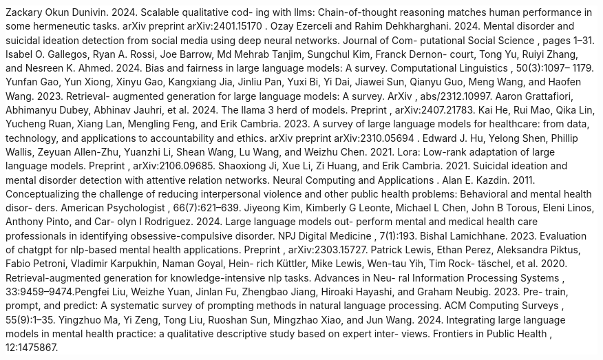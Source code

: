 Zackary Okun Dunivin. 2024. Scalable qualitative cod-
ing with llms: Chain-of-thought reasoning matches
human performance in some hermeneutic tasks.
arXiv preprint arXiv:2401.15170 .
Ozay Ezerceli and Rahim Dehkharghani. 2024. Mental
disorder and suicidal ideation detection from social
media using deep neural networks. Journal of Com-
putational Social Science , pages 1–31.
Isabel O. Gallegos, Ryan A. Rossi, Joe Barrow,
Md Mehrab Tanjim, Sungchul Kim, Franck Dernon-
court, Tong Yu, Ruiyi Zhang, and Nesreen K. Ahmed.
2024. Bias and fairness in large language models:
A survey. Computational Linguistics , 50(3):1097–
1179.
Yunfan Gao, Yun Xiong, Xinyu Gao, Kangxiang Jia,
Jinliu Pan, Yuxi Bi, Yi Dai, Jiawei Sun, Qianyu Guo,
Meng Wang, and Haofen Wang. 2023. Retrieval-
augmented generation for large language models: A
survey. ArXiv , abs/2312.10997.
Aaron Grattafiori, Abhimanyu Dubey, Abhinav Jauhri,
et al. 2024. The llama 3 herd of models. Preprint ,
arXiv:2407.21783.
Kai He, Rui Mao, Qika Lin, Yucheng Ruan, Xiang Lan,
Mengling Feng, and Erik Cambria. 2023. A survey
of large language models for healthcare: from data,
technology, and applications to accountability and
ethics. arXiv preprint arXiv:2310.05694 .
Edward J. Hu, Yelong Shen, Phillip Wallis, Zeyuan
Allen-Zhu, Yuanzhi Li, Shean Wang, Lu Wang, and
Weizhu Chen. 2021. Lora: Low-rank adaptation of
large language models. Preprint , arXiv:2106.09685.
Shaoxiong Ji, Xue Li, Zi Huang, and Erik Cambria.
2021. Suicidal ideation and mental disorder detection
with attentive relation networks. Neural Computing
and Applications .
Alan E. Kazdin. 2011. Conceptualizing the challenge
of reducing interpersonal violence and other public
health problems: Behavioral and mental health disor-
ders. American Psychologist , 66(7):621–639.
Jiyeong Kim, Kimberly G Leonte, Michael L Chen,
John B Torous, Eleni Linos, Anthony Pinto, and Car-
olyn I Rodriguez. 2024. Large language models out-
perform mental and medical health care professionals
in identifying obsessive-compulsive disorder. NPJ
Digital Medicine , 7(1):193.
Bishal Lamichhane. 2023. Evaluation of chatgpt for
nlp-based mental health applications. Preprint ,
arXiv:2303.15727.
Patrick Lewis, Ethan Perez, Aleksandra Piktus, Fabio
Petroni, Vladimir Karpukhin, Naman Goyal, Hein-
rich Küttler, Mike Lewis, Wen-tau Yih, Tim Rock-
täschel, et al. 2020. Retrieval-augmented generation
for knowledge-intensive nlp tasks. Advances in Neu-
ral Information Processing Systems , 33:9459–9474.Pengfei Liu, Weizhe Yuan, Jinlan Fu, Zhengbao Jiang,
Hiroaki Hayashi, and Graham Neubig. 2023. Pre-
train, prompt, and predict: A systematic survey of
prompting methods in natural language processing.
ACM Computing Surveys , 55(9):1–35.
Yingzhuo Ma, Yi Zeng, Tong Liu, Ruoshan Sun,
Mingzhao Xiao, and Jun Wang. 2024. Integrating
large language models in mental health practice: a
qualitative descriptive study based on expert inter-
views. Frontiers in Public Health , 12:1475867.